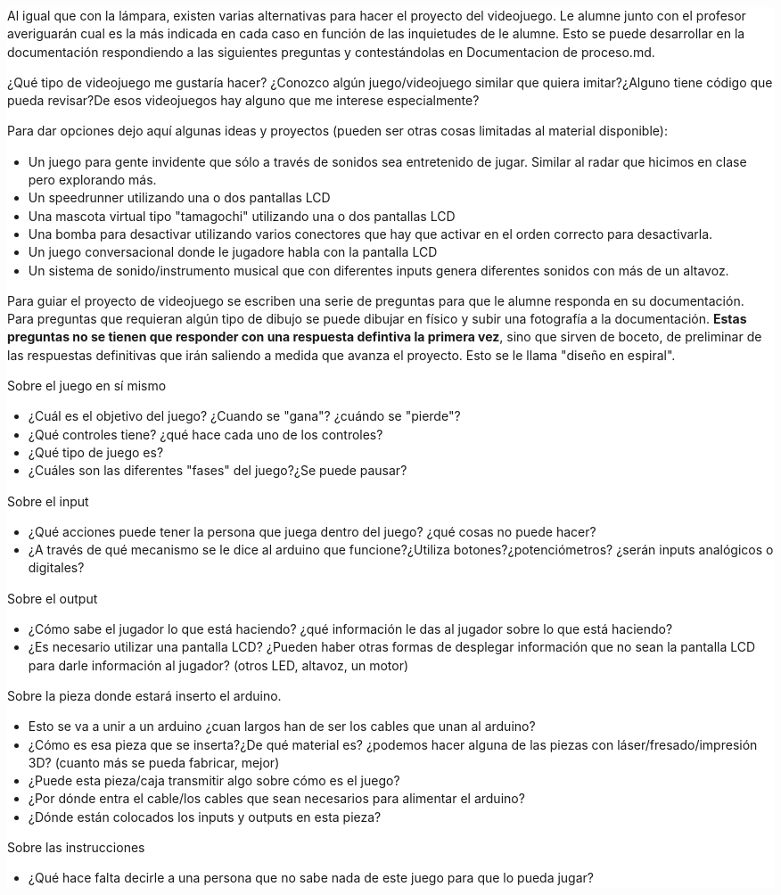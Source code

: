 Al igual que con la lámpara, existen varias alternativas para hacer el proyecto del videojuego. Le alumne junto con el profesor averiguarán cual es la más indicada en cada caso en función de las inquietudes de le alumne. Esto se puede desarrollar en la documentación respondiendo a las siguientes preguntas y contestándolas en Documentacion de proceso.md. 

¿Qué tipo de videojuego me gustaría hacer? ¿Conozco algún juego/videojuego similar que quiera imitar?¿Alguno tiene código que pueda revisar?De esos videojuegos hay alguno que me interese especialmente?

Para dar opciones dejo aquí algunas ideas y proyectos (pueden ser otras cosas limitadas al material disponible):

- Un juego para gente invidente que sólo a través de sonidos sea entretenido de jugar. Similar al radar que hicimos en clase pero explorando más. 
- Un speedrunner utilizando una o dos pantallas LCD
- Una mascota virtual tipo "tamagochi" utilizando una o dos pantallas LCD
- Una bomba para desactivar utilizando varios conectores que hay que activar en el orden correcto para desactivarla. 
- Un juego conversacional donde le jugadore habla con la pantalla LCD
- Un sistema de sonido/instrumento musical que con diferentes inputs genera diferentes sonidos con más de un altavoz. 


Para guiar el proyecto de videojuego se escriben una serie de preguntas para que le alumne responda en su documentación. Para preguntas que requieran algún tipo de dibujo se puede dibujar en físico y subir una fotografía a la documentación. **Estas preguntas no se tienen que responder con una respuesta defintiva la primera vez**, sino que sirven de boceto, de preliminar de las respuestas definitivas que irán saliendo a medida que avanza el proyecto. Esto se le llama "diseño en espiral". 


Sobre el juego en sí mismo

- ¿Cuál es el objetivo del juego? ¿Cuando se "gana"? ¿cuándo se "pierde"?
- ¿Qué controles tiene? ¿qué hace cada uno de los controles?
- ¿Qué tipo de juego es?
- ¿Cuáles son las diferentes "fases" del juego?¿Se puede pausar?

Sobre el input

- ¿Qué acciones puede tener la persona que juega dentro del juego? ¿qué cosas no puede hacer?
- ¿A través de qué mecanismo se le dice al arduino que funcione?¿Utiliza botones?¿potenciómetros? ¿serán inputs analógicos o digitales?

Sobre el output

- ¿Cómo sabe el jugador lo que está haciendo? ¿qué información le das al jugador sobre lo que está haciendo?
- ¿Es necesario utilizar una pantalla LCD? ¿Pueden haber otras formas de desplegar información que no sean la pantalla LCD para darle información al jugador? (otros LED, altavoz, un motor)

Sobre la pieza donde estará inserto el arduino. 

- Esto se va a unir a un arduino ¿cuan largos han de ser los cables que unan al arduino?
- ¿Cómo es esa pieza que se inserta?¿De qué material es? ¿podemos hacer alguna de las piezas con láser/fresado/impresión 3D? (cuanto más se pueda fabricar, mejor)
- ¿Puede esta pieza/caja transmitir algo sobre cómo es el juego?
- ¿Por dónde entra el cable/los cables que sean necesarios para alimentar el arduino?
- ¿Dónde están colocados los inputs y outputs en esta pieza?

Sobre las instrucciones

- ¿Qué hace falta decirle a una persona que no sabe nada de este juego para que lo pueda jugar?
